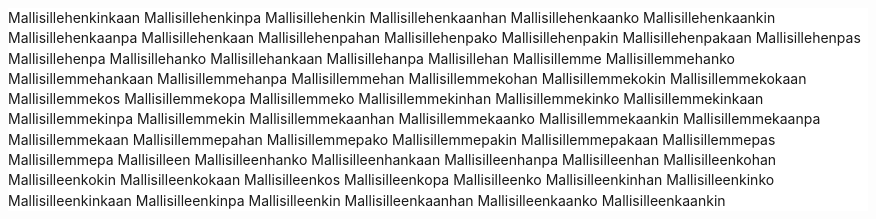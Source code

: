 Mallisillehenkinkaan
Mallisillehenkinpa
Mallisillehenkin
Mallisillehenkaanhan
Mallisillehenkaanko
Mallisillehenkaankin
Mallisillehenkaanpa
Mallisillehenkaan
Mallisillehenpahan
Mallisillehenpako
Mallisillehenpakin
Mallisillehenpakaan
Mallisillehenpas
Mallisillehenpa
Mallisillehanko
Mallisillehankaan
Mallisillehanpa
Mallisillehan
Mallisillemme
Mallisillemmehanko
Mallisillemmehankaan
Mallisillemmehanpa
Mallisillemmehan
Mallisillemmekohan
Mallisillemmekokin
Mallisillemmekokaan
Mallisillemmekos
Mallisillemmekopa
Mallisillemmeko
Mallisillemmekinhan
Mallisillemmekinko
Mallisillemmekinkaan
Mallisillemmekinpa
Mallisillemmekin
Mallisillemmekaanhan
Mallisillemmekaanko
Mallisillemmekaankin
Mallisillemmekaanpa
Mallisillemmekaan
Mallisillemmepahan
Mallisillemmepako
Mallisillemmepakin
Mallisillemmepakaan
Mallisillemmepas
Mallisillemmepa
Mallisilleen
Mallisilleenhanko
Mallisilleenhankaan
Mallisilleenhanpa
Mallisilleenhan
Mallisilleenkohan
Mallisilleenkokin
Mallisilleenkokaan
Mallisilleenkos
Mallisilleenkopa
Mallisilleenko
Mallisilleenkinhan
Mallisilleenkinko
Mallisilleenkinkaan
Mallisilleenkinpa
Mallisilleenkin
Mallisilleenkaanhan
Mallisilleenkaanko
Mallisilleenkaankin